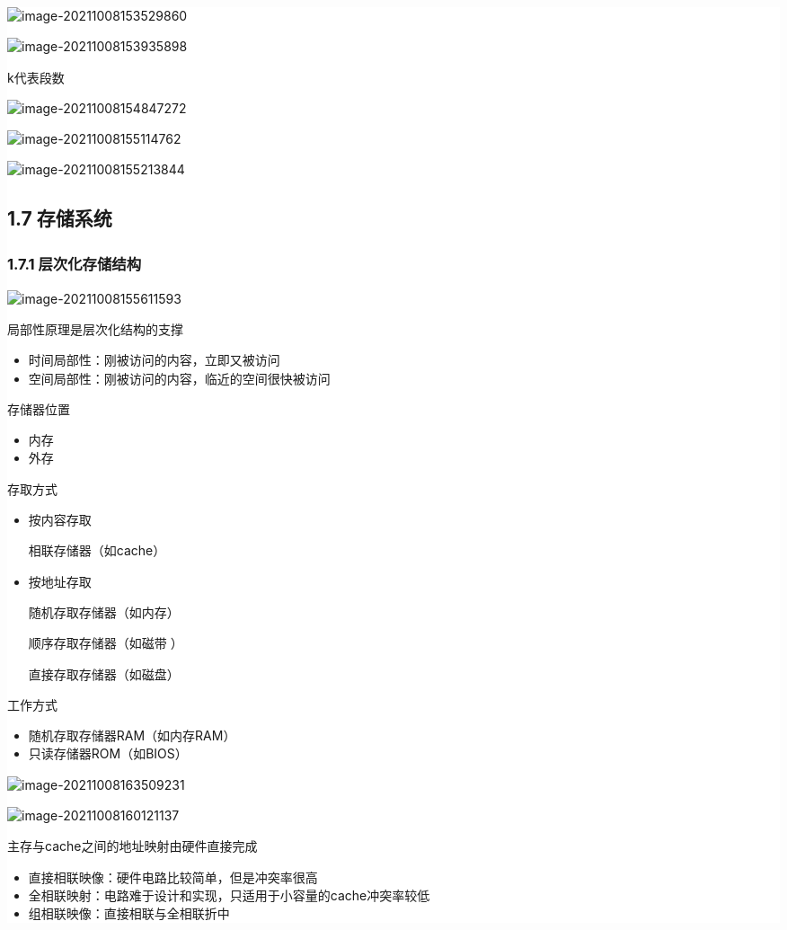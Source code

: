 

![image-20211008153529860](https://raw.githubusercontent.com/lijinzedev/picture/main/img/202110081535887.png)

![image-20211008153935898](https://raw.githubusercontent.com/lijinzedev/picture/main/img/202110081539921.png)

k代表段数

![image-20211008154847272](https://raw.githubusercontent.com/lijinzedev/picture/main/img/202110081548302.png)

![image-20211008155114762](https://raw.githubusercontent.com/lijinzedev/picture/main/img/202110081551786.png)

![image-20211008155213844](https://raw.githubusercontent.com/lijinzedev/picture/main/img/202110081552866.png)

## 1.7 存储系统

### 1.7.1 层次化存储结构

![image-20211008155611593](https://raw.githubusercontent.com/lijinzedev/picture/main/img/202110081557119.png)

局部性原理是层次化结构的支撑

* 时间局部性：刚被访问的内容，立即又被访问
* 空间局部性：刚被访问的内容，临近的空间很快被访问

存储器位置

* 内存
* 外存

存取方式

* 按内容存取

  相联存储器（如cache）

* 按地址存取

  随机存取存储器（如内存）

  顺序存取存储器（如磁带 ）

  直接存取存储器（如磁盘）

工作方式

* 随机存取存储器RAM（如内存RAM）
* 只读存储器ROM（如BIOS）

![image-20211008163509231](https://raw.githubusercontent.com/lijinzedev/picture/main/img/202110091632210.png)

![image-20211008160121137](https://raw.githubusercontent.com/lijinzedev/picture/main/img/202110081601163.png)

主存与cache之间的地址映射由硬件直接完成

* 直接相联映像：硬件电路比较简单，但是冲突率很高
* 全相联映射：电路难于设计和实现，只适用于小容量的cache冲突率较低
* 组相联映像：直接相联与全相联折中
